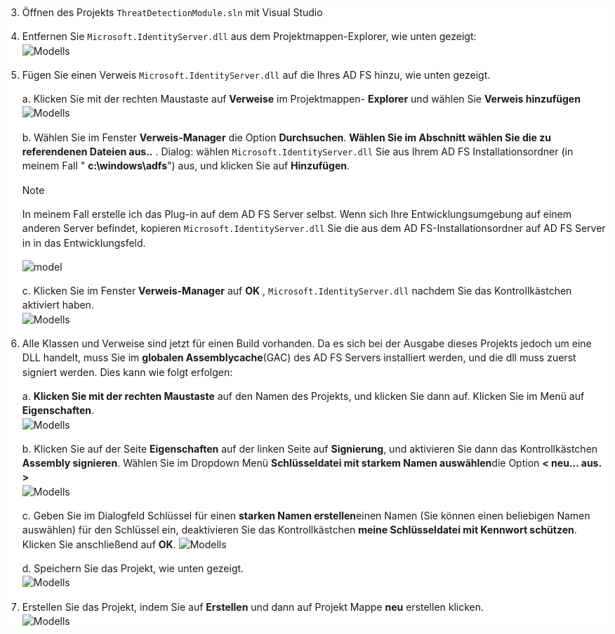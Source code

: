 3. Öffnen des Projekts `ThreatDetectionModule.sln` mit Visual Studio

4. Entfernen Sie `Microsoft.IdentityServer.dll` aus dem Projektmappen-Explorer, wie unten gezeigt:</br>
   ![Modells](media/ad-fs-risk-assessment-model/risk2.png)

5. Fügen Sie einen Verweis `Microsoft.IdentityServer.dll` auf die Ihres AD FS hinzu, wie unten gezeigt.

   a.   Klicken Sie mit der rechten Maustaste auf **Verweise** im Projektmappen- **Explorer** und wählen Sie **Verweis hinzufügen**</br> 
   ![Modells](media/ad-fs-risk-assessment-model/risk3.png)
   
   b.   Wählen Sie im Fenster **Verweis-Manager** die Option **Durchsuchen**. **Wählen Sie im Abschnitt wählen Sie die zu referendenen Dateien aus..** . Dialog: wählen `Microsoft.IdentityServer.dll` Sie aus Ihrem AD FS Installationsordner (in meinem Fall " **c:\windows\adfs**") aus, und klicken Sie auf **Hinzufügen**.
   
   >[!NOTE]
   >In meinem Fall erstelle ich das Plug-in auf dem AD FS Server selbst. Wenn sich Ihre Entwicklungsumgebung auf einem anderen Server befindet, kopieren `Microsoft.IdentityServer.dll` Sie die aus dem AD FS-Installationsordner auf AD FS Server in in das Entwicklungsfeld.</br> 
   
   ![model](media/ad-fs-risk-assessment-model/risk4.png)
   
   c.   Klicken Sie im Fenster **Verweis-Manager** auf **OK** , `Microsoft.IdentityServer.dll` nachdem Sie das Kontrollkästchen aktiviert haben.</br>
   ![Modells](media/ad-fs-risk-assessment-model/risk5.png)
 
6. Alle Klassen und Verweise sind jetzt für einen Build vorhanden.   Da es sich bei der Ausgabe dieses Projekts jedoch um eine DLL handelt, muss Sie im **globalen Assemblycache**(GAC) des AD FS Servers installiert werden, und die dll muss zuerst signiert werden. Dies kann wie folgt erfolgen:

   a.   **Klicken Sie mit der rechten Maustaste** auf den Namen des Projekts, und klicken Sie dann auf. Klicken Sie im Menü auf **Eigenschaften**.</br>
   ![Modells](media/ad-fs-risk-assessment-model/risk6.png)
   
   b.   Klicken Sie auf der Seite **Eigenschaften** auf der linken Seite auf **Signierung**, und aktivieren Sie dann das Kontrollkästchen **Assembly signieren**. Wählen Sie im Dropdown Menü **Schlüsseldatei mit starkem Namen auswählen**die Option **< neu... aus. >**</br>
   ![Modells](media/ad-fs-risk-assessment-model/risk7.png)

   c.   Geben Sie im Dialogfeld Schlüssel für einen **starken Namen erstellen**einen Namen (Sie können einen beliebigen Namen auswählen) für den Schlüssel ein, deaktivieren Sie das Kontrollkästchen **meine Schlüsseldatei mit Kennwort schützen**. Klicken Sie anschließend auf **OK**.
   ![Modells](media/ad-fs-risk-assessment-model/risk8.png)</br>
 
   d.   Speichern Sie das Projekt, wie unten gezeigt.</br>
   ![Modells](media/ad-fs-risk-assessment-model/risk9.png)

7. Erstellen Sie das Projekt, indem Sie auf **Erstellen** und dann auf Projekt Mappe **neu** erstellen klicken.</br>
   ![Modells](media/ad-fs-risk-assessment-model/risk10.png)
 